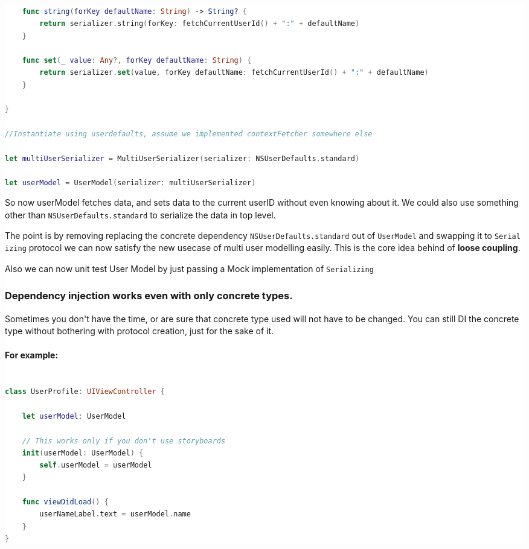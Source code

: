 ```swift
    func string(forKey defaultName: String) -> String? {
        return serializer.string(forKey: fetchCurrentUserId() + ":" + defaultName)
    }

    func set(_ value: Any?, forKey defaultName: String) {
        return serializer.set(value, forKey defaultName: fetchCurrentUserId() + ":" + defaultName)
    }

}

//Instantiate using userdefaults, assume we implemented contextFetcher somewhere else

let multiUserSerializer = MultiUserSerializer(serializer: NSUserDefaults.standard)

let userModel = UserModel(serializer: multiUserSerializer)

```

So now userModel fetches data, and sets data to the current userID without even knowing about it. We could also use something other than `NSUserDefaults.standard` to serialize the data in top level.

The point is by removing replacing the concrete  dependency `NSUserDefaults.standard` out of `UserModel` and swapping it to `Serializing` protocol we can now satisfy the new usecase of multi user modelling easily. This is the core idea behind of **loose coupling**.

Also we can now unit test User Model by just passing a Mock implementation of `Serializing`


### Dependency injection works even with only concrete types.

Sometimes you don't have the time, or are  sure that concrete type used will not have to be changed. You can still DI the concrete type without bothering with protocol creation, just for the sake of it.

#### For example:

```swift 

class UserProfile: UIViewController {

    let userModel: UserModel

    // This works only if you don't use storyboards
    init(userModel: UserModel) {
        self.userModel = userModel
    }

    func viewDidLoad() {
        userNameLabel.text = userModel.name
    }
}

```
